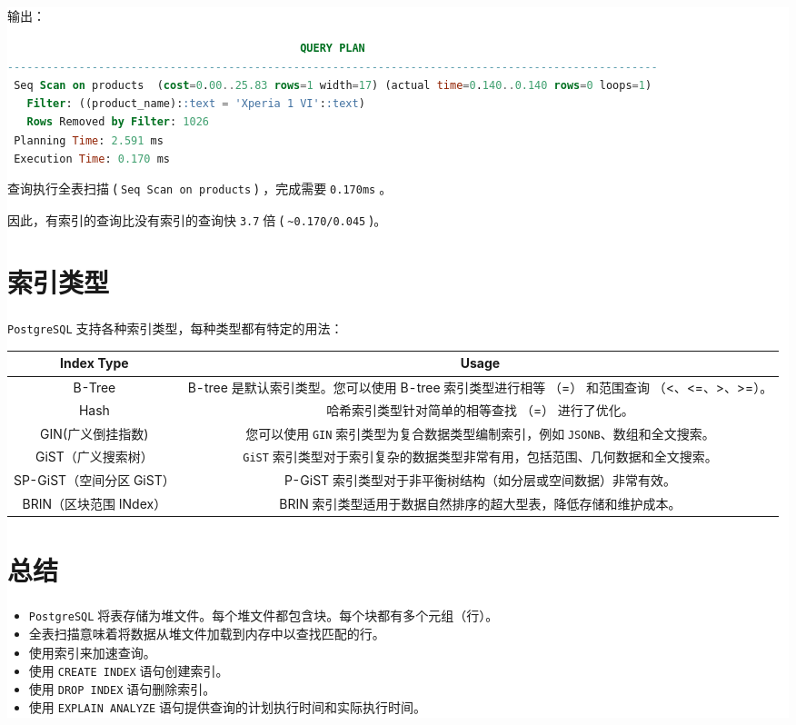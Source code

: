 输出：

```sql
                                             QUERY PLAN
----------------------------------------------------------------------------------------------------
 Seq Scan on products  (cost=0.00..25.83 rows=1 width=17) (actual time=0.140..0.140 rows=0 loops=1)
   Filter: ((product_name)::text = 'Xperia 1 VI'::text)
   Rows Removed by Filter: 1026
 Planning Time: 2.591 ms
 Execution Time: 0.170 ms
```

查询执行全表扫描 ( `Seq Scan on products` ) ，完成需要 `0.170ms` 。

因此，有索引的查询比没有索引的查询快 `3.7` 倍 ( `~0.170/0.045` )。

# 索引类型

`PostgreSQL` 支持各种索引类型，每种类型都有特定的用法：

| Index Type | Usage |
|:----:|:----:|
| B-Tree | B-tree 是默认索引类型。您可以使用 B-tree 索引类型进行相等 （=） 和范围查询 （<、<=、>、>=）。|
| Hash   | 哈希索引类型针对简单的相等查找 （=） 进行了优化。 |
| GIN(广义倒挂指数) |   您可以使用 `GIN` 索引类型为复合数据类型编制索引，例如 `JSONB`、数组和全文搜索。|
|  GiST（广义搜索树） | `GiST` 索引类型对于索引复杂的数据类型非常有用，包括范围、几何数据和全文搜索。|
| SP-GiST（空间分区 GiST） | P-GiST 索引类型对于非平衡树结构（如分层或空间数据）非常有效。|
| BRIN（区块范围 INdex） | BRIN 索引类型适用于数据自然排序的超大型表，降低存储和维护成本。 |

# 总结

- `PostgreSQL` 将表存储为堆文件。每个堆文件都包含块。每个块都有多个元组（行）。
- 全表扫描意味着将数据从堆文件加载到内存中以查找匹配的行。
- 使用索引来加速查询。
- 使用 `CREATE INDEX` 语句创建索引。
- 使用 `DROP INDEX` 语句删除索引。
- 使用 `EXPLAIN ANALYZE` 语句提供查询的计划执行时间和实际执行时间。